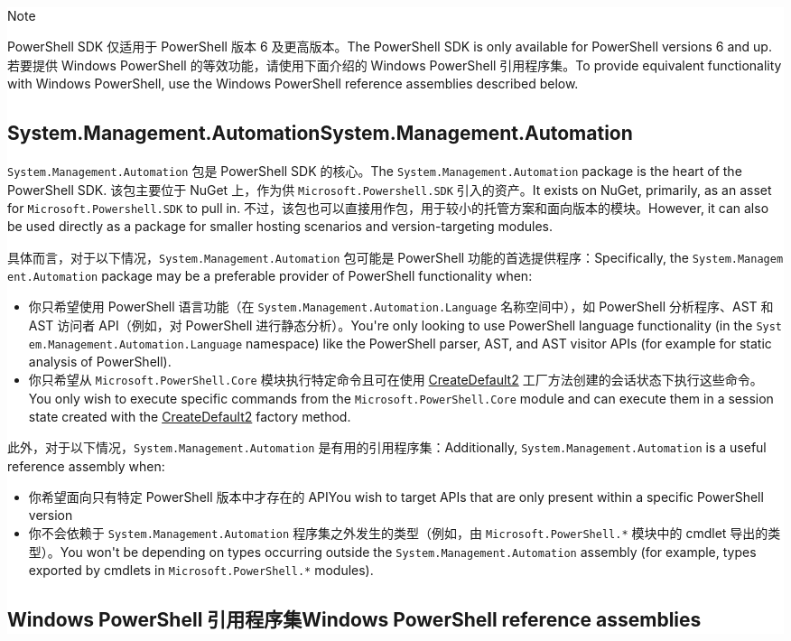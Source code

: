 > [!NOTE]
> <span data-ttu-id="7d5f9-200">PowerShell SDK 仅适用于 PowerShell 版本 6 及更高版本。</span><span class="sxs-lookup"><span data-stu-id="7d5f9-200">The PowerShell SDK is only available for PowerShell versions 6 and up.</span></span> <span data-ttu-id="7d5f9-201">若要提供 Windows PowerShell 的等效功能，请使用下面介绍的 Windows PowerShell 引用程序集。</span><span class="sxs-lookup"><span data-stu-id="7d5f9-201">To provide equivalent functionality with Windows PowerShell, use the Windows PowerShell reference assemblies described below.</span></span>

## <a name="systemmanagementautomation"></a><span data-ttu-id="7d5f9-202">System.Management.Automation</span><span class="sxs-lookup"><span data-stu-id="7d5f9-202">System.Management.Automation</span></span>

<span data-ttu-id="7d5f9-203">`System.Management.Automation` 包是 PowerShell SDK 的核心。</span><span class="sxs-lookup"><span data-stu-id="7d5f9-203">The `System.Management.Automation` package is the heart of the PowerShell SDK.</span></span> <span data-ttu-id="7d5f9-204">该包主要位于 NuGet 上，作为供 `Microsoft.Powershell.SDK` 引入的资产。</span><span class="sxs-lookup"><span data-stu-id="7d5f9-204">It exists on NuGet, primarily, as an asset for `Microsoft.Powershell.SDK` to pull in.</span></span> <span data-ttu-id="7d5f9-205">不过，该包也可以直接用作包，用于较小的托管方案和面向版本的模块。</span><span class="sxs-lookup"><span data-stu-id="7d5f9-205">However, it can also be used directly as a package for smaller hosting scenarios and version-targeting modules.</span></span>

<span data-ttu-id="7d5f9-206">具体而言，对于以下情况，`System.Management.Automation` 包可能是 PowerShell 功能的首选提供程序：</span><span class="sxs-lookup"><span data-stu-id="7d5f9-206">Specifically, the `System.Management.Automation` package may be a preferable provider of PowerShell functionality when:</span></span>

- <span data-ttu-id="7d5f9-207">你只希望使用 PowerShell 语言功能（在 `System.Management.Automation.Language` 名称空间中），如 PowerShell 分析程序、AST 和 AST 访问者 API（例如，对 PowerShell 进行静态分析）。</span><span class="sxs-lookup"><span data-stu-id="7d5f9-207">You're only looking to use PowerShell language functionality (in the `System.Management.Automation.Language` namespace) like the PowerShell parser, AST, and AST visitor APIs (for example for static analysis of PowerShell).</span></span>
- <span data-ttu-id="7d5f9-208">你只希望从 `Microsoft.PowerShell.Core` 模块执行特定命令且可在使用 [CreateDefault2][] 工厂方法创建的会话状态下执行这些命令。</span><span class="sxs-lookup"><span data-stu-id="7d5f9-208">You only wish to execute specific commands from the `Microsoft.PowerShell.Core` module and can execute them in a session state created with the [CreateDefault2][] factory method.</span></span>

<span data-ttu-id="7d5f9-209">此外，对于以下情况，`System.Management.Automation` 是有用的引用程序集：</span><span class="sxs-lookup"><span data-stu-id="7d5f9-209">Additionally, `System.Management.Automation` is a useful reference assembly when:</span></span>

- <span data-ttu-id="7d5f9-210">你希望面向只有特定 PowerShell 版本中才存在的 API</span><span class="sxs-lookup"><span data-stu-id="7d5f9-210">You wish to target APIs that are only present within a specific PowerShell version</span></span>
- <span data-ttu-id="7d5f9-211">你不会依赖于 `System.Management.Automation` 程序集之外发生的类型（例如，由 `Microsoft.PowerShell.*` 模块中的 cmdlet 导出的类型）。</span><span class="sxs-lookup"><span data-stu-id="7d5f9-211">You won't be depending on types occurring outside the `System.Management.Automation` assembly (for example, types exported by cmdlets in `Microsoft.PowerShell.*` modules).</span></span>

## <a name="windows-powershell-reference-assemblies"></a><span data-ttu-id="7d5f9-212">Windows PowerShell 引用程序集</span><span class="sxs-lookup"><span data-stu-id="7d5f9-212">Windows PowerShell reference assemblies</span></span>


[.NET Standard 2.0]: /dotnet/standard/net-standard
[about_Modules]: /powershell/module/microsoft.powershell.core/about/about_modules
[Add-Type]: /powershell/module/microsoft.powershell.utility/add-type
[AstVisitor2]: /dotnet/api/system.management.automation.language.astvisitor2
[CmdletProvider]: /dotnet/api/system.management.automation.provider.cmdletprovider
[CreateDefault2]: /dotnet/api/system.management.automation.runspaces.initialsessionstate.createdefault2
[csproj]: https://github.com/PowerShell/PSReadLine/blob/master/PSReadLine/PSReadLine.csproj
[Microsoft.PowerShell.SDK]: https://www.nuget.org/packages/Microsoft.PowerShell.SDK/
[NETStandard.Library]: https://www.nuget.org/packages/NETStandard.Library/
[NuGet]: https://www.nuget.org/
[执行检查]: https://github.com/PowerShell/PowerShellEditorServices/blob/8c500ee1752201d3c1cc2e5d90f1a2af3b1eb15d/src/PowerShellEditorServices.Hosting/EditorServicesLoader.cs#L231-L251
[performs a check]: https://github.com/PowerShell/PowerShellEditorServices/blob/8c500ee1752201d3c1cc2e5d90f1a2af3b1eb15d/src/PowerShellEditorServices.Hosting/EditorServicesLoader.cs#L231-L251
[Pester]: https://github.com/Pester/Pester
[PowerShell 编辑器服务]: https://github.com/PowerShell/PowerShellEditorServices/
[PowerShell Editor Services]: https://github.com/PowerShell/PowerShellEditorServices/
[PowerShell 扩展]: https://marketplace.visualstudio.com/items?itemName=ms-vscode.PowerShell
[PowerShell extension]: https://marketplace.visualstudio.com/items?itemName=ms-vscode.PowerShell
[PowerShell NuGet]: https://www.nuget.org/packages/PowerShell/
[PowerShell Standard 存储库]: https://github.com/PowerShell/PowerShellStandard
[PowerShell Standard repository]: https://github.com/PowerShell/PowerShellStandard
[PowerShellStandard.Library]: https://www.nuget.org/packages/PowerShellStandard.Library/
[PSCmdlet]: /dotnet/api/system.management.automation.pscmdlet
[PSES 的 xUnit]: https://github.com/PowerShell/PowerShellEditorServices/blob/8c500ee1752201d3c1cc2e5d90f1a2af3b1eb15d/test/PowerShellEditorServices.Test/PowerShellEditorServices.Test.csproj#L15-L20
[PSES's xUnit]: https://github.com/PowerShell/PowerShellEditorServices/blob/8c500ee1752201d3c1cc2e5d90f1a2af3b1eb15d/test/PowerShellEditorServices.Test/PowerShellEditorServices.Test.csproj#L15-L20
[PSHost]: /dotnet/api/system.management.automation.host.pshost
[PrivateAssets 属性]: /dotnet/core/tools/csproj#packagereference
[PrivateAssets attribute]: /dotnet/core/tools/csproj#packagereference
[PSReadLine]: https://github.com/PowerShell/PSReadLine
[PSScriptAnalyzer]: https://github.com/powershell/psscriptanalyzer
[引用程序集]: https://github.com/dotnet/standard/blob/master/docs/history/evolution-of-design-time-assemblies.md#definitions
[reference assemblies]: https://github.com/dotnet/standard/blob/master/docs/history/evolution-of-design-time-assemblies.md#definitions
[Start-Job]: /powershell/module/microsoft.powershell.core/start-job
[System.Management.Automation]: https://www.nuget.org/packages/System.Management.Automation/
[将每种 PowerShell 版本作为目标]: https://github.com/PowerShell/PSScriptAnalyzer/blob/master/Engine/Engine.csproj
[targets each PowerShell version]: https://github.com/PowerShell/PSScriptAnalyzer/blob/master/Engine/Engine.csproj
[这篇博客文章]: https://devblogs.microsoft.com/powershell/powershell-standard-library-build-single-module-that-works-across-windows-powershell-and-powershell-core/
[this blog post]: https://devblogs.microsoft.com/powershell/powershell-standard-library-build-single-module-that-works-across-windows-powershell-and-powershell-core/
[Visual Studio Code]: https://code.visualstudio.com/
[Windows PowerShell SDK]: /powershell/scripting/developer/windows-powershell
